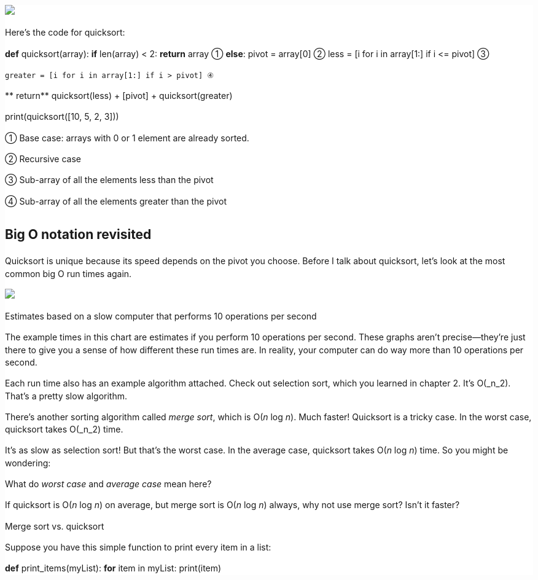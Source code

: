 ![](https://learning.oreilly.com/api/v2/epubs/urn:orm:book:9781633438538/files/OEBPS/Images/image_4-36.png)

Here’s the code for quicksort:

**def** quicksort(array):
  **if** len(array) < 2:
    **return** array                                  ①
  **else**:
    pivot = array[0]                              ②
    less = [i for i in array[1:] if i <= pivot]   ③
    
    greater = [i for i in array[1:] if i > pivot] ④

  **  return** quicksort(less) + [pivot] + quicksort(greater)

print(quicksort([10, 5, 2, 3]))

① Base case: arrays with 0 or 1 element are already sorted.

② Recursive case

③ Sub-array of all the elements less than the pivot

④ Sub-array of all the elements greater than the pivot

## Big O notation revisited

Quicksort is unique because its speed depends on the pivot you choose. Before I talk about quicksort, let’s look at the most common big O run times again.

![](https://learning.oreilly.com/api/v2/epubs/urn:orm:book:9781633438538/files/OEBPS/Images/image_4-37.png)

Estimates based on a slow computer that performs 10 operations per second

The example times in this chart are estimates if you perform 10 operations per second. These graphs aren’t precise—they’re just there to give you a sense of how different these run times are. In reality, your computer can do way more than 10 operations per second.

Each run time also has an example algorithm attached. Check out selection sort, which you learned in chapter 2. It’s O(_n_2). That’s a pretty slow algorithm.

There’s another sorting algorithm called _merge sort_, which is O(_n_ log _n_). Much faster! Quicksort is a tricky case. In the worst case, quicksort takes O(_n_2) time.

It’s as slow as selection sort! But that’s the worst case. In the average case, quicksort takes O(_n_ log _n_) time. So you might be wondering:

What do _worst case_ and _average case_ mean here?

If quicksort is O(_n_ log _n_) on average, but merge sort is O(_n_ log _n_) always, why not use merge sort? Isn’t it faster?

Merge sort vs. quicksort

Suppose you have this simple function to print every item in a list:

**def** print_items(myList):
  **for** item in myList:
    print(item)
